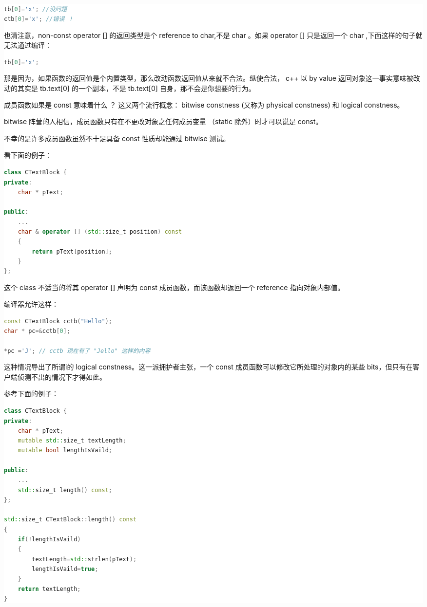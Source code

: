 ```c++
tb[0]='x'; //没问题
ctb[0]='x'; //错误 ！
```

也清注意，non-const operator [] 的返回类型是个 reference to char,不是 char 。如果 operator [] 只是返回一个 char ,下面这样的句子就无法通过编译：
```c++
tb[0]='x';
```
那是因为，如果函数的返回值是个内置类型，那么改动函数返回值从来就不合法。纵使合法， c++ 以 by value 返回对象这一事实意味被改动的其实是 tb.text[0] 的一个副本，不是 tb.text[0] 自身，那不会是你想要的行为。

成员函数如果是 const 意味着什么 ？ 这又两个流行概念： bitwise constness (又称为  physical constness) 和 logical constness。

bitwise 阵营的人相信，成员函数只有在不更改对象之任何成员变量 （static 除外）时才可以说是 const。

不幸的是许多成员函数虽然不十足具备 const 性质却能通过 bitwise 测试。

看下面的例子：

```c++
class CTextBlock {
private:
	char * pText;

public:
	...
	char & operator [] (std::size_t position) const
	{
		return pText[position];
	}
};
```

这个 class 不适当的将其 operator [] 声明为 const 成员函数，而该函数却返回一个 reference 指向对象内部值。

编译器允许这样：
```c++
const CTextBlock cctb("Hello");
char * pc=&cctb[0];

*pc ='J'; // cctb 现在有了 "Jello" 这样的内容
```

这种情况导出了所谓i的 logical constness。这一派拥护者主张，一个 const 成员函数可以修改它所处理的对象内的某些 bits，但只有在客户端侦测不出的情况下才得如此。

参考下面的例子：
```c++
class CTextBlock {
private:
	char * pText;
	mutable std::size_t textLength;
	mutable bool lengthIsVaild;

public:
	...
	std::size_t length() const;
};

std::size_t CTextBlock::length() const
{
	if(!lengthIsVaild)
	{
		textLength=std::strlen(pText);
		lengthIsVaild=true;
	}
	return textLength;
}
```